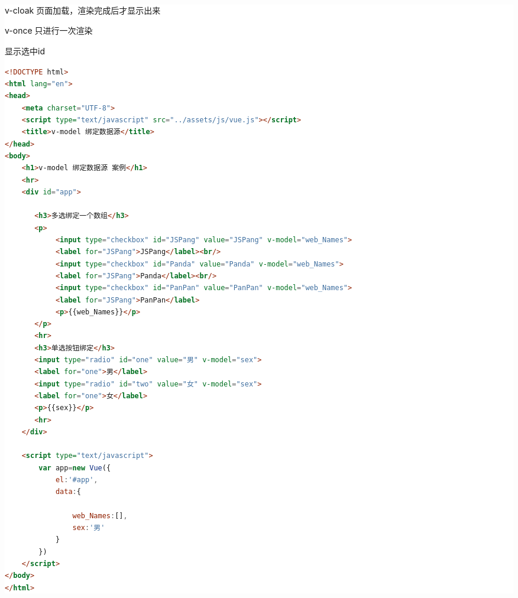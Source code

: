  v-cloak   页面加载，渲染完成后才显示出来

v-once    只进行一次渲染



显示选中id

~~~html
<!DOCTYPE html>
<html lang="en">
<head>
    <meta charset="UTF-8">
    <script type="text/javascript" src="../assets/js/vue.js"></script>
    <title>v-model 绑定数据源</title>
</head>
<body>
    <h1>v-model 绑定数据源 案例</h1>
    <hr>
    <div id="app">
   
       <h3>多选绑定一个数组</h3>
       <p>
            <input type="checkbox" id="JSPang" value="JSPang" v-model="web_Names">
            <label for="JSPang">JSPang</label><br/>
            <input type="checkbox" id="Panda" value="Panda" v-model="web_Names">
            <label for="JSPang">Panda</label><br/>
            <input type="checkbox" id="PanPan" value="PanPan" v-model="web_Names">
            <label for="JSPang">PanPan</label>
            <p>{{web_Names}}</p>
       </p>
       <hr>
       <h3>单选按钮绑定</h3>
       <input type="radio" id="one" value="男" v-model="sex">
       <label for="one">男</label>
       <input type="radio" id="two" value="女" v-model="sex">
       <label for="one">女</label>
       <p>{{sex}}</p>
       <hr>
    </div>

    <script type="text/javascript">
        var app=new Vue({
            el:'#app',
            data:{
             
                web_Names:[],
                sex:'男'
            }
        })
    </script>
</body>
</html>
~~~
